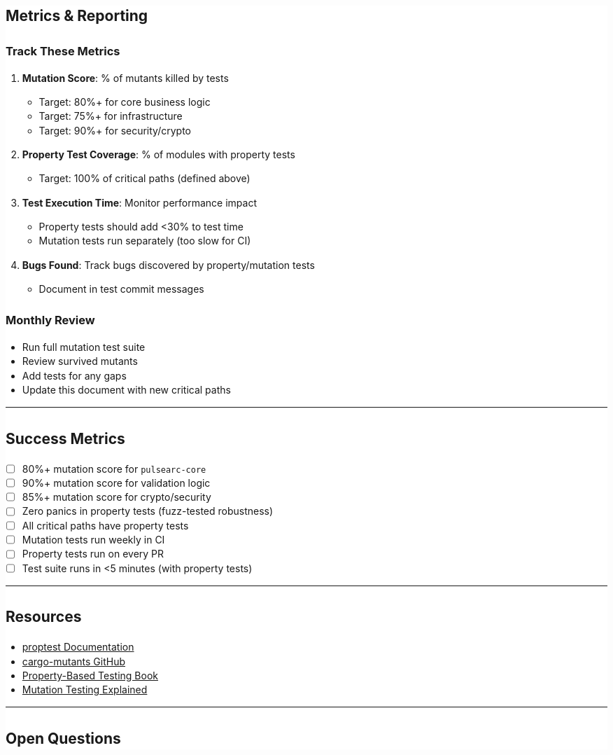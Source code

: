 
## Metrics & Reporting

### Track These Metrics

1. **Mutation Score**: % of mutants killed by tests
   - Target: 80%+ for core business logic
   - Target: 75%+ for infrastructure
   - Target: 90%+ for security/crypto

2. **Property Test Coverage**: % of modules with property tests
   - Target: 100% of critical paths (defined above)

3. **Test Execution Time**: Monitor performance impact
   - Property tests should add <30% to test time
   - Mutation tests run separately (too slow for CI)

4. **Bugs Found**: Track bugs discovered by property/mutation tests
   - Document in test commit messages

### Monthly Review

- Run full mutation test suite
- Review survived mutants
- Add tests for any gaps
- Update this document with new critical paths

---

## Success Metrics

- [ ] 80%+ mutation score for `pulsearc-core`
- [ ] 90%+ mutation score for validation logic
- [ ] 85%+ mutation score for crypto/security
- [ ] Zero panics in property tests (fuzz-tested robustness)
- [ ] All critical paths have property tests
- [ ] Mutation tests run weekly in CI
- [ ] Property tests run on every PR
- [ ] Test suite runs in <5 minutes (with property tests)

---

## Resources

- [proptest Documentation](https://docs.rs/proptest/latest/proptest/)
- [cargo-mutants GitHub](https://github.com/sourcefrog/cargo-mutants)
- [Property-Based Testing Book](https://fsharpforfunandprofit.com/posts/property-based-testing/)
- [Mutation Testing Explained](https://stryker-mutator.io/docs/)

---

## Open Questions
